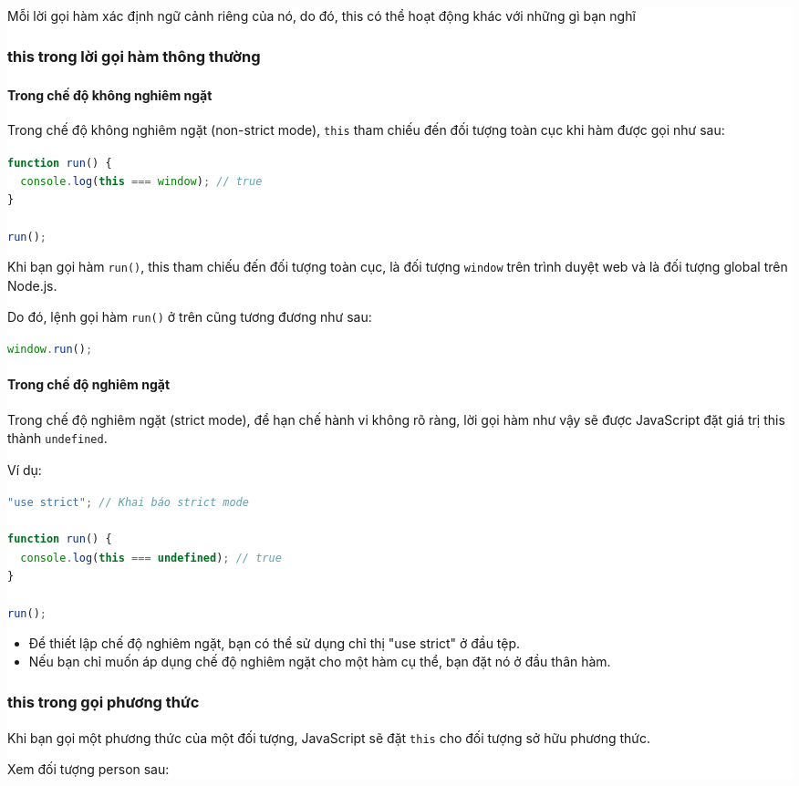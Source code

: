 Mỗi lời gọi hàm xác định ngữ cảnh riêng của nó, do đó, this có thể hoạt động khác với những gì bạn nghĩ

### this trong lời gọi hàm thông thường

#### Trong chế độ không nghiêm ngặt

Trong chế độ không nghiêm ngặt (non-strict mode), `this` tham chiếu đến đối tượng toàn cục khi hàm được gọi như sau:

```js
function run() {
  console.log(this === window); // true
}

run();
```

Khi bạn gọi hàm `run()`, this tham chiếu đến đối tượng toàn cục, là đối tượng `window` trên trình duyệt web và là đối tượng global trên Node.js.

Do đó, lệnh gọi hàm `run()` ở trên cũng tương đương như sau:

```js
window.run();
```

#### Trong chế độ nghiêm ngặt

Trong chế độ nghiêm ngặt (strict mode), để hạn chế hành vi không rõ ràng, lời gọi hàm như vậy sẽ được JavaScript đặt giá trị this thành `undefined`.

Ví dụ:

```js
"use strict"; // Khai báo strict mode

function run() {
  console.log(this === undefined); // true
}

run();
```

<content-note>
<ul>
  <li>Để thiết lập chế độ nghiêm ngặt, bạn có thể sử dụng chỉ thị "use strict" ở đầu tệp.</li>
  <li>Nếu bạn chỉ muốn áp dụng chế độ nghiêm ngặt cho một hàm cụ thể, bạn đặt nó ở đầu thân hàm.</li>
</ul>
</content-note>

### this trong gọi phương thức

Khi bạn gọi một phương thức của một đối tượng, JavaScript sẽ đặt `this` cho đối tượng sở hữu phương thức.

Xem đối tượng person sau:
